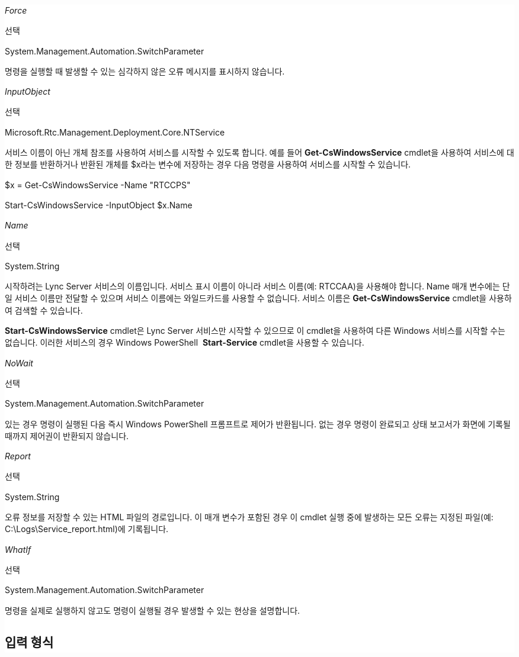 <td><p><em>Force</em></p></td>
<td><p>선택</p></td>
<td><p>System.Management.Automation.SwitchParameter</p></td>
<td><p>명령을 실행할 때 발생할 수 있는 심각하지 않은 오류 메시지를 표시하지 않습니다.</p></td>
</tr>
<tr class="even">
<td><p><em>InputObject</em></p></td>
<td><p>선택</p></td>
<td><p>Microsoft.Rtc.Management.Deployment.Core.NTService</p></td>
<td><p>서비스 이름이 아닌 개체 참조를 사용하여 서비스를 시작할 수 있도록 합니다. 예를 들어 <strong>Get-CsWindowsService</strong> cmdlet을 사용하여 서비스에 대한 정보를 반환하거나 반환된 개체를 $x라는 변수에 저장하는 경우 다음 명령을 사용하여 서비스를 시작할 수 있습니다.</p>
<p>$x = Get-CsWindowsService -Name &quot;RTCCPS&quot;</p>
<p>Start-CsWindowsService -InputObject $x.Name</p></td>
</tr>
<tr class="odd">
<td><p><em>Name</em></p></td>
<td><p>선택</p></td>
<td><p>System.String</p></td>
<td><p>시작하려는 Lync Server 서비스의 이름입니다. 서비스 표시 이름이 아니라 서비스 이름(예: RTCCAA)을 사용해야 합니다. Name 매개 변수에는 단일 서비스 이름만 전달할 수 있으며 서비스 이름에는 와일드카드를 사용할 수 없습니다. 서비스 이름은 <strong>Get-CsWindowsService</strong> cmdlet을 사용하여 검색할 수 있습니다.</p>
<p><strong>Start-CsWindowsService</strong> cmdlet은 Lync Server 서비스만 시작할 수 있으므로 이 cmdlet을 사용하여 다른 Windows 서비스를 시작할 수는 없습니다. 이러한 서비스의 경우 Windows PowerShell  <strong>Start-Service</strong> cmdlet을 사용할 수 있습니다.</p></td>
</tr>
<tr class="even">
<td><p><em>NoWait</em></p></td>
<td><p>선택</p></td>
<td><p>System.Management.Automation.SwitchParameter</p></td>
<td><p>있는 경우 명령이 실행된 다음 즉시 Windows PowerShell 프롬프트로 제어가 반환됩니다. 없는 경우 명령이 완료되고 상태 보고서가 화면에 기록될 때까지 제어권이 반환되지 않습니다.</p></td>
</tr>
<tr class="odd">
<td><p><em>Report</em></p></td>
<td><p>선택</p></td>
<td><p>System.String</p></td>
<td><p>오류 정보를 저장할 수 있는 HTML 파일의 경로입니다. 이 매개 변수가 포함된 경우 이 cmdlet 실행 중에 발생하는 모든 오류는 지정된 파일(예: C:\Logs\Service_report.html)에 기록됩니다.</p></td>
</tr>
<tr class="even">
<td><p><em>WhatIf</em></p></td>
<td><p>선택</p></td>
<td><p>System.Management.Automation.SwitchParameter</p></td>
<td><p>명령을 실제로 실행하지 않고도 명령이 실행될 경우 발생할 수 있는 현상을 설명합니다.</p></td>
</tr>
</tbody>
</table>


## 입력 형식
